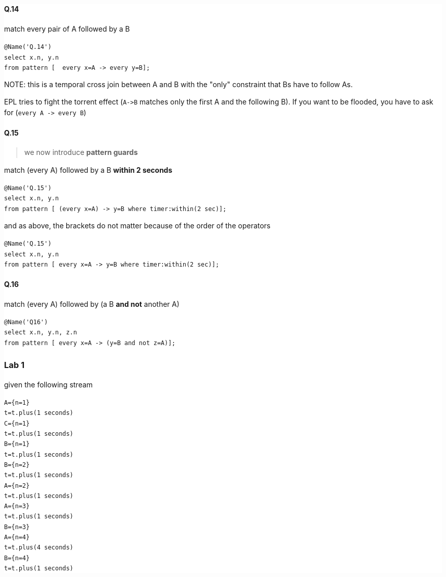 #### Q.14

match every pair of A followed by a B

```
@Name('Q.14')
select x.n, y.n
from pattern [  every x=A -> every y=B];
```

NOTE: this is a temporal cross join between A and B with the "only" constraint that Bs have to follow As.

EPL tries to fight the torrent effect (`A->B` matches only the first A and the following B). If you want to be flooded, you have to ask for (`every A -> every B`)

#### Q.15

> we now introduce **pattern guards**

match (every A) followed by a B **within 2 seconds**

```
@Name('Q.15')
select x.n, y.n
from pattern [ (every x=A) -> y=B where timer:within(2 sec)];
```

and as above, the brackets do not matter because of the order of the operators

```
@Name('Q.15')
select x.n, y.n
from pattern [ every x=A -> y=B where timer:within(2 sec)];
```

#### Q.16

match (every A) followed by (a B **and not** another A)

```
@Name('Q16')
select x.n, y.n, z.n
from pattern [ every x=A -> (y=B and not z=A)];
```

### Lab 1

given the following stream

```
A={n=1} 
t=t.plus(1 seconds) 
C={n=1} 
t=t.plus(1 seconds) 
B={n=1} 
t=t.plus(1 seconds) 
B={n=2} 
t=t.plus(1 seconds) 
A={n=2} 
t=t.plus(1 seconds) 
A={n=3} 
t=t.plus(1 seconds) 
B={n=3} 
A={n=4} 
t=t.plus(4 seconds) 
B={n=4}
t=t.plus(1 seconds)
```
